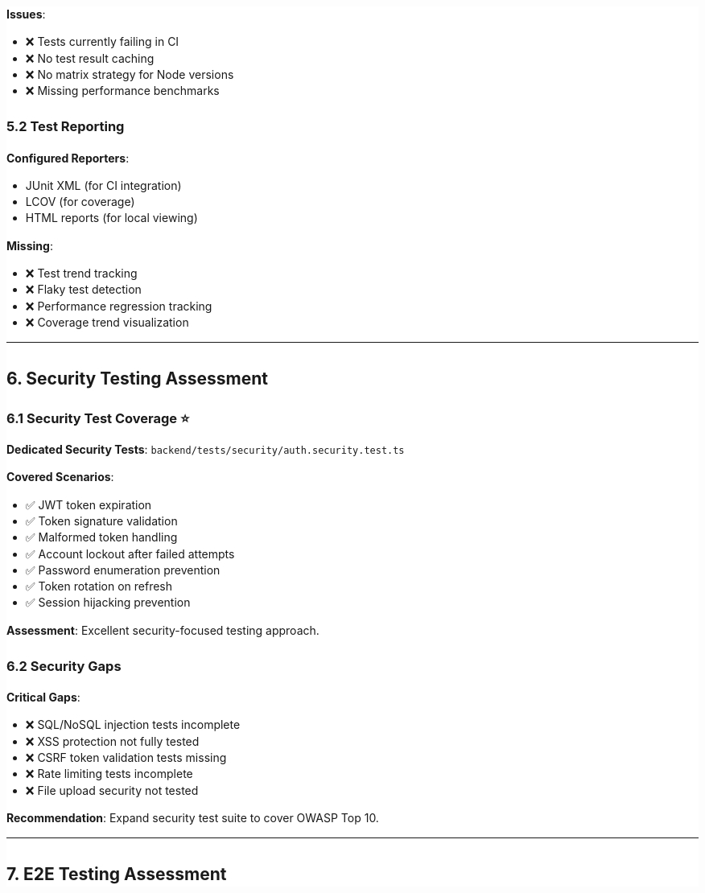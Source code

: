 **Issues**:
- ❌ Tests currently failing in CI
- ❌ No test result caching
- ❌ No matrix strategy for Node versions
- ❌ Missing performance benchmarks

### 5.2 Test Reporting

**Configured Reporters**:
- JUnit XML (for CI integration)
- LCOV (for coverage)
- HTML reports (for local viewing)

**Missing**:
- ❌ Test trend tracking
- ❌ Flaky test detection
- ❌ Performance regression tracking
- ❌ Coverage trend visualization

---

## 6. Security Testing Assessment

### 6.1 Security Test Coverage ⭐

**Dedicated Security Tests**: `backend/tests/security/auth.security.test.ts`

**Covered Scenarios**:
- ✅ JWT token expiration
- ✅ Token signature validation
- ✅ Malformed token handling
- ✅ Account lockout after failed attempts
- ✅ Password enumeration prevention
- ✅ Token rotation on refresh
- ✅ Session hijacking prevention

**Assessment**: Excellent security-focused testing approach.

### 6.2 Security Gaps

**Critical Gaps**:
- ❌ SQL/NoSQL injection tests incomplete
- ❌ XSS protection not fully tested
- ❌ CSRF token validation tests missing
- ❌ Rate limiting tests incomplete
- ❌ File upload security not tested

**Recommendation**: Expand security test suite to cover OWASP Top 10.

---

## 7. E2E Testing Assessment
